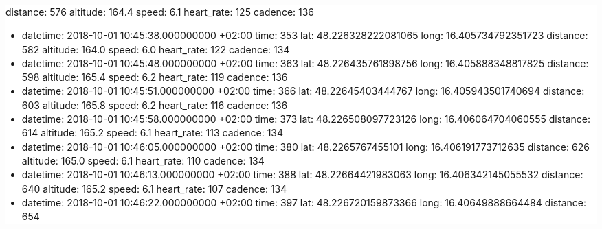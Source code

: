   distance: 576
  altitude: 164.4
  speed: 6.1
  heart_rate: 125
  cadence: 136
- datetime: 2018-10-01 10:45:38.000000000 +02:00
  time: 353
  lat: 48.226328222081065
  long: 16.405734792351723
  distance: 582
  altitude: 164.0
  speed: 6.0
  heart_rate: 122
  cadence: 134
- datetime: 2018-10-01 10:45:48.000000000 +02:00
  time: 363
  lat: 48.226435761898756
  long: 16.405888348817825
  distance: 598
  altitude: 165.4
  speed: 6.2
  heart_rate: 119
  cadence: 136
- datetime: 2018-10-01 10:45:51.000000000 +02:00
  time: 366
  lat: 48.22645403444767
  long: 16.405943501740694
  distance: 603
  altitude: 165.8
  speed: 6.2
  heart_rate: 116
  cadence: 136
- datetime: 2018-10-01 10:45:58.000000000 +02:00
  time: 373
  lat: 48.226508097723126
  long: 16.406064704060555
  distance: 614
  altitude: 165.2
  speed: 6.1
  heart_rate: 113
  cadence: 134
- datetime: 2018-10-01 10:46:05.000000000 +02:00
  time: 380
  lat: 48.2265767455101
  long: 16.406191773712635
  distance: 626
  altitude: 165.0
  speed: 6.1
  heart_rate: 110
  cadence: 134
- datetime: 2018-10-01 10:46:13.000000000 +02:00
  time: 388
  lat: 48.22664421983063
  long: 16.406342145055532
  distance: 640
  altitude: 165.2
  speed: 6.1
  heart_rate: 107
  cadence: 134
- datetime: 2018-10-01 10:46:22.000000000 +02:00
  time: 397
  lat: 48.226720159873366
  long: 16.40649888664484
  distance: 654